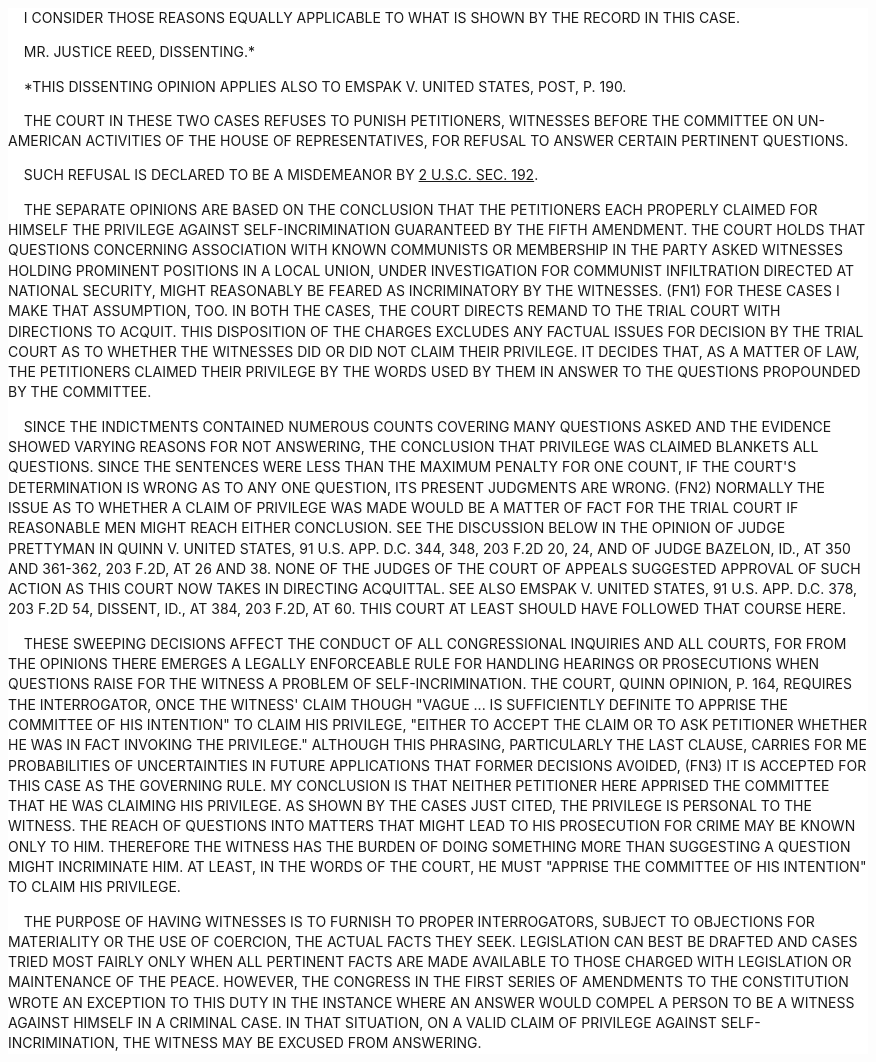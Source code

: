     I CONSIDER THOSE REASONS EQUALLY APPLICABLE TO WHAT IS SHOWN BY THE RECORD IN THIS CASE.

    MR. JUSTICE REED, DISSENTING.\*

    \*THIS DISSENTING OPINION APPLIES ALSO TO EMSPAK V. UNITED STATES, POST, P. 190.

    THE COURT IN THESE TWO CASES REFUSES TO PUNISH PETITIONERS, WITNESSES BEFORE THE COMMITTEE ON UN-AMERICAN ACTIVITIES OF THE HOUSE OF REPRESENTATIVES, FOR REFUSAL TO ANSWER CERTAIN PERTINENT QUESTIONS.

    SUCH REFUSAL IS DECLARED TO BE A MISDEMEANOR BY [2 U.S.C. SEC. 192][/us/usc/t2/s192].

    THE SEPARATE OPINIONS ARE BASED ON THE CONCLUSION THAT THE PETITIONERS EACH PROPERLY CLAIMED FOR HIMSELF THE PRIVILEGE AGAINST SELF-INCRIMINATION GUARANTEED BY THE FIFTH AMENDMENT.  THE COURT HOLDS THAT QUESTIONS CONCERNING ASSOCIATION WITH KNOWN COMMUNISTS OR MEMBERSHIP IN THE PARTY ASKED WITNESSES HOLDING PROMINENT POSITIONS IN A LOCAL UNION, UNDER INVESTIGATION FOR COMMUNIST INFILTRATION DIRECTED AT NATIONAL SECURITY, MIGHT REASONABLY BE FEARED AS INCRIMINATORY BY THE WITNESSES.  (FN1)  FOR THESE CASES I MAKE THAT ASSUMPTION, TOO.  IN BOTH THE CASES, THE COURT DIRECTS REMAND TO THE TRIAL COURT WITH DIRECTIONS TO ACQUIT.  THIS DISPOSITION OF THE CHARGES EXCLUDES ANY FACTUAL ISSUES FOR DECISION BY THE TRIAL COURT AS TO WHETHER THE WITNESSES DID OR DID NOT CLAIM THEIR PRIVILEGE.  IT DECIDES THAT, AS A MATTER OF LAW, THE PETITIONERS CLAIMED THEIR PRIVILEGE BY THE WORDS USED BY THEM IN ANSWER TO THE QUESTIONS PROPOUNDED BY THE COMMITTEE.

    SINCE THE INDICTMENTS CONTAINED NUMEROUS COUNTS COVERING MANY QUESTIONS ASKED AND THE EVIDENCE SHOWED VARYING REASONS FOR NOT ANSWERING, THE CONCLUSION THAT PRIVILEGE WAS CLAIMED BLANKETS ALL QUESTIONS.  SINCE THE SENTENCES WERE LESS THAN THE MAXIMUM PENALTY FOR ONE COUNT, IF THE COURT'S DETERMINATION IS WRONG AS TO ANY ONE QUESTION, ITS PRESENT JUDGMENTS ARE WRONG.  (FN2)  NORMALLY THE ISSUE AS TO WHETHER A CLAIM OF PRIVILEGE WAS MADE WOULD BE A MATTER OF FACT FOR THE TRIAL COURT IF REASONABLE MEN MIGHT REACH EITHER CONCLUSION.  SEE THE DISCUSSION BELOW IN THE OPINION OF JUDGE PRETTYMAN IN QUINN V. UNITED STATES, 91 U.S. APP. D.C. 344, 348, 203 F.2D 20, 24, AND OF JUDGE BAZELON, ID., AT 350 AND 361-362, 203 F.2D, AT 26 AND 38.  NONE OF THE JUDGES OF THE COURT OF APPEALS SUGGESTED APPROVAL OF SUCH ACTION AS THIS COURT NOW TAKES IN DIRECTING ACQUITTAL.  SEE ALSO EMSPAK V. UNITED STATES, 91 U.S. APP. D.C. 378, 203 F.2D 54, DISSENT, ID., AT 384, 203 F.2D, AT 60.  THIS COURT AT LEAST SHOULD HAVE FOLLOWED THAT COURSE HERE.

    THESE SWEEPING DECISIONS AFFECT THE CONDUCT OF ALL CONGRESSIONAL INQUIRIES AND ALL COURTS, FOR FROM THE OPINIONS THERE EMERGES A LEGALLY ENFORCEABLE RULE FOR HANDLING HEARINGS OR PROSECUTIONS WHEN QUESTIONS RAISE FOR THE WITNESS A PROBLEM OF SELF-INCRIMINATION.  THE COURT, QUINN OPINION, P. 164, REQUIRES THE INTERROGATOR, ONCE THE WITNESS' CLAIM THOUGH "VAGUE ...  IS SUFFICIENTLY DEFINITE TO APPRISE THE COMMITTEE OF HIS INTENTION" TO CLAIM HIS PRIVILEGE, "EITHER TO ACCEPT THE CLAIM OR TO ASK PETITIONER WHETHER HE WAS IN FACT INVOKING THE PRIVILEGE."  ALTHOUGH THIS PHRASING, PARTICULARLY THE LAST CLAUSE, CARRIES FOR ME PROBABILITIES OF UNCERTAINTIES IN FUTURE APPLICATIONS THAT FORMER DECISIONS AVOIDED, (FN3) IT IS ACCEPTED FOR THIS CASE AS THE GOVERNING RULE.  MY CONCLUSION IS THAT NEITHER PETITIONER HERE APPRISED THE COMMITTEE THAT HE WAS CLAIMING HIS PRIVILEGE.  AS SHOWN BY THE CASES JUST CITED, THE PRIVILEGE IS PERSONAL TO THE WITNESS.  THE REACH OF QUESTIONS INTO MATTERS THAT MIGHT LEAD TO HIS PROSECUTION FOR CRIME MAY BE KNOWN ONLY TO HIM.  THEREFORE THE WITNESS HAS THE BURDEN OF DOING SOMETHING MORE THAN SUGGESTING A QUESTION MIGHT INCRIMINATE HIM.  AT LEAST, IN THE WORDS OF THE COURT, HE MUST "APPRISE THE COMMITTEE OF HIS INTENTION" TO CLAIM HIS PRIVILEGE.

    THE PURPOSE OF HAVING WITNESSES IS TO FURNISH TO PROPER INTERROGATORS, SUBJECT TO OBJECTIONS FOR MATERIALITY OR THE USE OF COERCION, THE ACTUAL FACTS THEY SEEK.  LEGISLATION CAN BEST BE DRAFTED AND CASES TRIED MOST FAIRLY ONLY WHEN ALL PERTINENT FACTS ARE MADE AVAILABLE TO THOSE CHARGED WITH LEGISLATION OR MAINTENANCE OF THE PEACE.  HOWEVER, THE CONGRESS IN THE FIRST SERIES OF AMENDMENTS TO THE CONSTITUTION WROTE AN EXCEPTION TO THIS DUTY IN THE INSTANCE WHERE AN ANSWER WOULD COMPEL A PERSON TO BE A WITNESS AGAINST HIMSELF IN A CRIMINAL CASE.  IN THAT SITUATION, ON A VALID CLAIM OF PRIVILEGE AGAINST SELF-INCRIMINATION, THE WITNESS MAY BE EXCUSED FROM ANSWERING.


[/us/courts/scotus/usReporter/349/155]: https://publicdocs.github.io/go/links?ns=uslm-x&ref=%2Fus%2Fcourts%2Fscotus%2FusReporter%2F349%2F155
[/us/usc/t2/s192]: https://publicdocs.github.io/go/links?ns=uslm&ref=%2Fus%2Fusc%2Ft2%2Fs192
[/us/courts/scotus/usReporter/340/159]: https://publicdocs.github.io/go/links?ns=uslm-x&ref=%2Fus%2Fcourts%2Fscotus%2FusReporter%2F340%2F159
[/us/usc/t2/s192]: https://publicdocs.github.io/go/links?ns=uslm&ref=%2Fus%2Fusc%2Ft2%2Fs192
[/us/usc/t2/s192]: https://publicdocs.github.io/go/links?ns=uslm&ref=%2Fus%2Fusc%2Ft2%2Fs192
[/us/usc/t2/s192]: https://publicdocs.github.io/go/links?ns=uslm&ref=%2Fus%2Fusc%2Ft2%2Fs192
[/us/courts/scotus/usReporter/347/1008]: https://publicdocs.github.io/go/links?ns=uslm-x&ref=%2Fus%2Fcourts%2Fscotus%2FusReporter%2F347%2F1008
[/us/courts/scotus/usReporter/166/661]: https://publicdocs.github.io/go/links?ns=uslm-x&ref=%2Fus%2Fcourts%2Fscotus%2FusReporter%2F166%2F661
[/us/courts/scotus/usReporter/273/135]: https://publicdocs.github.io/go/links?ns=uslm-x&ref=%2Fus%2Fcourts%2Fscotus%2FusReporter%2F273%2F135
[/us/courts/scotus/usReporter/103/168]: https://publicdocs.github.io/go/links?ns=uslm-x&ref=%2Fus%2Fcourts%2Fscotus%2FusReporter%2F103%2F168
[/us/courts/scotus/usReporter/345/41]: https://publicdocs.github.io/go/links?ns=uslm-x&ref=%2Fus%2Fcourts%2Fscotus%2FusReporter%2F345%2F41
[/us/courts/scotus/usReporter/103/168]: https://publicdocs.github.io/go/links?ns=uslm-x&ref=%2Fus%2Fcourts%2Fscotus%2FusReporter%2F103%2F168
[/us/courts/scotus/usReporter/211/78]: https://publicdocs.github.io/go/links?ns=uslm-x&ref=%2Fus%2Fcourts%2Fscotus%2FusReporter%2F211%2F78
[/us/courts/scotus/usReporter/116/616]: https://publicdocs.github.io/go/links?ns=uslm-x&ref=%2Fus%2Fcourts%2Fscotus%2FusReporter%2F116%2F616
[/us/courts/scotus/usReporter/341/479]: https://publicdocs.github.io/go/links?ns=uslm-x&ref=%2Fus%2Fcourts%2Fscotus%2FusReporter%2F341%2F479
[/us/courts/scotus/usReporter/142/547]: https://publicdocs.github.io/go/links?ns=uslm-x&ref=%2Fus%2Fcourts%2Fscotus%2FusReporter%2F142%2F547
[/us/courts/scotus/usReporter/340/159]: https://publicdocs.github.io/go/links?ns=uslm-x&ref=%2Fus%2Fcourts%2Fscotus%2FusReporter%2F340%2F159
[/us/courts/scotus/usReporter/343/918]: https://publicdocs.github.io/go/links?ns=uslm-x&ref=%2Fus%2Fcourts%2Fscotus%2FusReporter%2F343%2F918
[/us/courts/scotus/usReporter/341/479]: https://publicdocs.github.io/go/links?ns=uslm-x&ref=%2Fus%2Fcourts%2Fscotus%2FusReporter%2F341%2F479
[/us/courts/scotus/usReporter/337/137]: https://publicdocs.github.io/go/links?ns=uslm-x&ref=%2Fus%2Fcourts%2Fscotus%2FusReporter%2F337%2F137
[/us/courts/scotus/usReporter/279/263]: https://publicdocs.github.io/go/links?ns=uslm-x&ref=%2Fus%2Fcourts%2Fscotus%2FusReporter%2F279%2F263
[/us/courts/scotus/usReporter/166/661]: https://publicdocs.github.io/go/links?ns=uslm-x&ref=%2Fus%2Fcourts%2Fscotus%2FusReporter%2F166%2F661
[/us/courts/scotus/usReporter/341/479]: https://publicdocs.github.io/go/links?ns=uslm-x&ref=%2Fus%2Fcourts%2Fscotus%2FusReporter%2F341%2F479
[/us/stat/11/155]: https://publicdocs.github.io/go/links?ns=uslm&ref=%2Fus%2Fstat%2F11%2F155
[/us/usc/t2/s192]: https://publicdocs.github.io/go/links?ns=uslm&ref=%2Fus%2Fusc%2Ft2%2Fs192
[/us/courts/scotus/usReporter/337/137]: https://publicdocs.github.io/go/links?ns=uslm-x&ref=%2Fus%2Fcourts%2Fscotus%2FusReporter%2F337%2F137
[/us/stat/68/745]: https://publicdocs.github.io/go/links?ns=uslm&ref=%2Fus%2Fstat%2F68%2F745
[/us/courts/scotus/usReporter/279/263]: https://publicdocs.github.io/go/links?ns=uslm-x&ref=%2Fus%2Fcourts%2Fscotus%2FusReporter%2F279%2F263
[/us/courts/scotus/usReporter/284/141]: https://publicdocs.github.io/go/links?ns=uslm-x&ref=%2Fus%2Fcourts%2Fscotus%2FusReporter%2F284%2F141
[/us/usc/t2/s192]: https://publicdocs.github.io/go/links?ns=uslm&ref=%2Fus%2Fusc%2Ft2%2Fs192
[/us/courts/scotus/usReporter/340/159]: https://publicdocs.github.io/go/links?ns=uslm-x&ref=%2Fus%2Fcourts%2Fscotus%2FusReporter%2F340%2F159
[/us/courts/scotus/usReporter/279/263]: https://publicdocs.github.io/go/links?ns=uslm-x&ref=%2Fus%2Fcourts%2Fscotus%2FusReporter%2F279%2F263
[/us/courts/scotus/usReporter/273/103]: https://publicdocs.github.io/go/links?ns=uslm-x&ref=%2Fus%2Fcourts%2Fscotus%2FusReporter%2F273%2F103
[/us/courts/scotus/usReporter/317/424]: https://publicdocs.github.io/go/links?ns=uslm-x&ref=%2Fus%2Fcourts%2Fscotus%2FusReporter%2F317%2F424
[/us/courts/scotus/usReporter/340/367]: https://publicdocs.github.io/go/links?ns=uslm-x&ref=%2Fus%2Fcourts%2Fscotus%2FusReporter%2F340%2F367
[/us/courts/scotus/usReporter/347/179]: https://publicdocs.github.io/go/links?ns=uslm-x&ref=%2Fus%2Fcourts%2Fscotus%2FusReporter%2F347%2F179
[/us/courts/scotus/usReporter/266/34]: https://publicdocs.github.io/go/links?ns=uslm-x&ref=%2Fus%2Fcourts%2Fscotus%2FusReporter%2F266%2F34
[/us/courts/scotus/usReporter/142/547]: https://publicdocs.github.io/go/links?ns=uslm-x&ref=%2Fus%2Fcourts%2Fscotus%2FusReporter%2F142%2F547
[/us/courts/scotus/usReporter/279/263]: https://publicdocs.github.io/go/links?ns=uslm-x&ref=%2Fus%2Fcourts%2Fscotus%2FusReporter%2F279%2F263
[/us/courts/scotus/usReporter/142/547]: https://publicdocs.github.io/go/links?ns=uslm-x&ref=%2Fus%2Fcourts%2Fscotus%2FusReporter%2F142%2F547
[/us/courts/scotus/usReporter/340/159]: https://publicdocs.github.io/go/links?ns=uslm-x&ref=%2Fus%2Fcourts%2Fscotus%2FusReporter%2F340%2F159
[/us/courts/scotus/usReporter/266/34]: https://publicdocs.github.io/go/links?ns=uslm-x&ref=%2Fus%2Fcourts%2Fscotus%2FusReporter%2F266%2F34
[/us/courts/scotus/usReporter/161/591]: https://publicdocs.github.io/go/links?ns=uslm-x&ref=%2Fus%2Fcourts%2Fscotus%2FusReporter%2F161%2F591